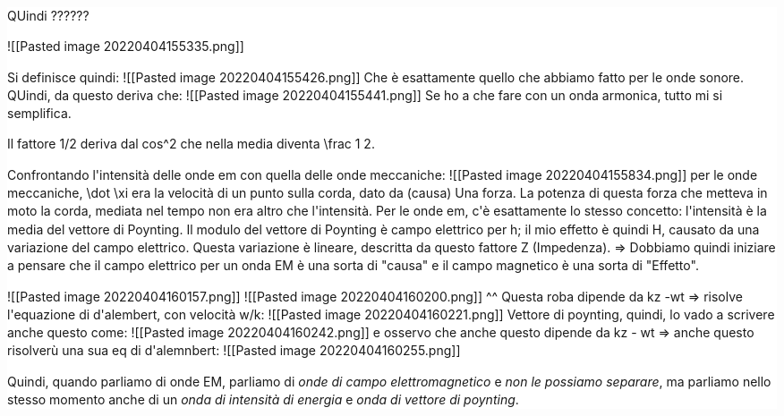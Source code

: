 QUindi ??????

![[Pasted image 20220404155335.png]]

Si definisce quindi:
![[Pasted image 20220404155426.png]]
Che è esattamente quello che abbiamo fatto per le onde sonore.
QUindi, da questo deriva che:
![[Pasted image 20220404155441.png]]
Se ho a che fare con un onda armonica, tutto mi si semplifica.

Il fattore 1/2 deriva dal cos^2 che nella media diventa \frac 1 2.

Confrontando l'intensità delle onde em con quella delle onde meccaniche:
![[Pasted image 20220404155834.png]]
per le onde meccaniche, \dot \xi era la velocità di un punto sulla corda, dato da (causa) Una forza. La potenza di questa forza che metteva in moto la corda, mediata nel tempo non era altro che l'intensità.
Per le onde em, c'è esattamente lo stesso concetto: l'intensità è la media del vettore di Poynting. Il modulo del vettore di Poynting è campo elettrico per h; il mio effetto è quindi H, causato da una variazione del campo elettrico.
Questa variazione è lineare, descritta da questo fattore Z (Impedenza). => Dobbiamo quindi iniziare a pensare che il campo elettrico per un onda EM è una sorta di "causa" e il campo magnetico è una sorta di "Effetto".


![[Pasted image 20220404160157.png]]
![[Pasted image 20220404160200.png]]
^^ Questa roba dipende da kz -wt => risolve l'equazione di d'alembert, con velocità w/k: 
![[Pasted image 20220404160221.png]]
Vettore di poynting, quindi, lo vado a scrivere anche questo come:
![[Pasted image 20220404160242.png]]
e osservo che anche questo dipende da kz - wt => anche questo risolverù una sua eq di d'alemnbert:
![[Pasted image 20220404160255.png]]

Quindi, quando parliamo di onde EM, parliamo di _onde di campo elettromagnetico_ e _non le possiamo separare_, ma parliamo nello stesso momento anche di un _onda di intensità di energia_ e _onda di vettore di poynting_.


